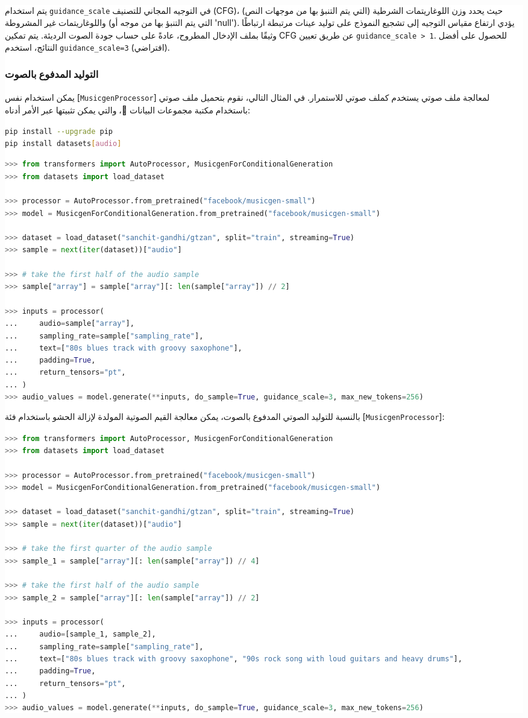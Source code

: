 يتم استخدام `guidance_scale` في التوجيه المجاني للتصنيف (CFG)، حيث يحدد وزن اللوغاريتمات الشرطية (التي يتم التنبؤ بها من موجهات النص) واللوغاريتمات غير المشروطة (التي يتم التنبؤ بها من موجه أو 'null'). يؤدي ارتفاع مقياس التوجيه إلى تشجيع النموذج على توليد عينات مرتبطة ارتباطًا وثيقًا بملف الإدخال المطروح، عادةً على حساب جودة الصوت الرديئة. يتم تمكين CFG عن طريق تعيين `guidance_scale > 1`. للحصول على أفضل النتائج، استخدم `guidance_scale=3` (افتراضي).

### التوليد المدفوع بالصوت

يمكن استخدام نفس [`MusicgenProcessor`] لمعالجة ملف صوتي يستخدم كملف صوتي للاستمرار. في المثال التالي، نقوم بتحميل ملف صوتي باستخدام مكتبة مجموعات البيانات 🤗، والتي يمكن تثبيتها عبر الأمر أدناه:

```bash
pip install --upgrade pip
pip install datasets[audio]
```

```python
>>> from transformers import AutoProcessor, MusicgenForConditionalGeneration
>>> from datasets import load_dataset

>>> processor = AutoProcessor.from_pretrained("facebook/musicgen-small")
>>> model = MusicgenForConditionalGeneration.from_pretrained("facebook/musicgen-small")

>>> dataset = load_dataset("sanchit-gandhi/gtzan", split="train", streaming=True)
>>> sample = next(iter(dataset))["audio"]

>>> # take the first half of the audio sample
>>> sample["array"] = sample["array"][: len(sample["array"]) // 2]

>>> inputs = processor(
...     audio=sample["array"],
...     sampling_rate=sample["sampling_rate"],
...     text=["80s blues track with groovy saxophone"],
...     padding=True,
...     return_tensors="pt",
... )
>>> audio_values = model.generate(**inputs, do_sample=True, guidance_scale=3, max_new_tokens=256)
```

بالنسبة للتوليد الصوتي المدفوع بالصوت، يمكن معالجة القيم الصوتية المولدة لإزالة الحشو باستخدام فئة [`MusicgenProcessor`]:

```python
>>> from transformers import AutoProcessor, MusicgenForConditionalGeneration
>>> from datasets import load_dataset

>>> processor = AutoProcessor.from_pretrained("facebook/musicgen-small")
>>> model = MusicgenForConditionalGeneration.from_pretrained("facebook/musicgen-small")

>>> dataset = load_dataset("sanchit-gandhi/gtzan", split="train", streaming=True)
>>> sample = next(iter(dataset))["audio"]

>>> # take the first quarter of the audio sample
>>> sample_1 = sample["array"][: len(sample["array"]) // 4]

>>> # take the first half of the audio sample
>>> sample_2 = sample["array"][: len(sample["array"]) // 2]

>>> inputs = processor(
...     audio=[sample_1, sample_2],
...     sampling_rate=sample["sampling_rate"],
...     text=["80s blues track with groovy saxophone", "90s rock song with loud guitars and heavy drums"],
...     padding=True,
...     return_tensors="pt",
... )
>>> audio_values = model.generate(**inputs, do_sample=True, guidance_scale=3, max_new_tokens=256)
```